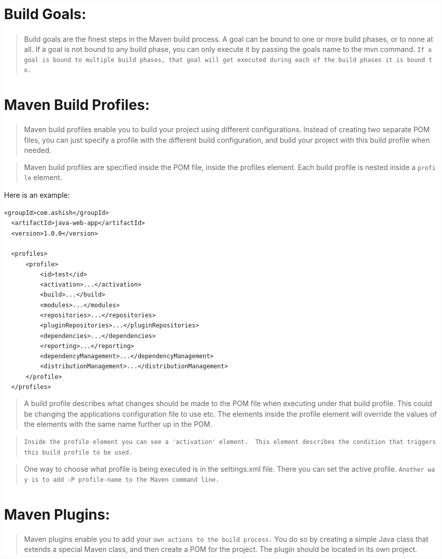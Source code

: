 # Build Goals:
>Build goals are the finest steps in the Maven build process. 
A goal can be bound to one or more build phases, or to none at all. 
If a goal is not bound to any build phase, you can only execute it by passing the goals name to the mvn command. 
`If a goal is bound to multiple build phases, that goal will get executed during each of the build phases it is bound to.`

# Maven Build Profiles:
>Maven build profiles enable you to build your project using different configurations. 
Instead of creating two separate POM files, you can just specify a profile with the different build configuration, and build your project with this build profile when needed.

>Maven build profiles are specified inside the POM file, inside the profiles element. 
Each build profile is nested inside a `profile` element. 

Here is an example:
```
<groupId>com.ashish</groupId>
  <artifactId>java-web-app</artifactId>
  <version>1.0.0</version>

  <profiles>
      <profile>
          <id>test</id>
          <activation>...</activation>
          <build>...</build>
          <modules>...</modules>
          <repositories>...</repositories>
          <pluginRepositories>...</pluginRepositories>
          <dependencies>...</dependencies>
          <reporting>...</reporting>
          <dependencyManagement>...</dependencyManagement>
          <distributionManagement>...</distributionManagement>
      </profile>
  </profiles>
```

>A build profile describes what changes should be made to the POM file when executing under that build profile. This could be changing the applications configuration file to use etc. The elements inside the profile element will override the values of the elements with the same name further up in the POM.

>`Inside the profile element you can see a 'activation' element. 
This element describes the condition that triggers this build profile to be used.`

>One way to choose what profile is being executed is in the settings.xml file.  There you can set the active profile. 
`Another way is to add -P profile-name to the Maven command line.`

# Maven Plugins:
>Maven plugins enable you to add your `own actions to the build process.`
You do so by creating a simple Java class that extends a special Maven class, and then create a POM for the project. 
The plugin should be located in its own project.
